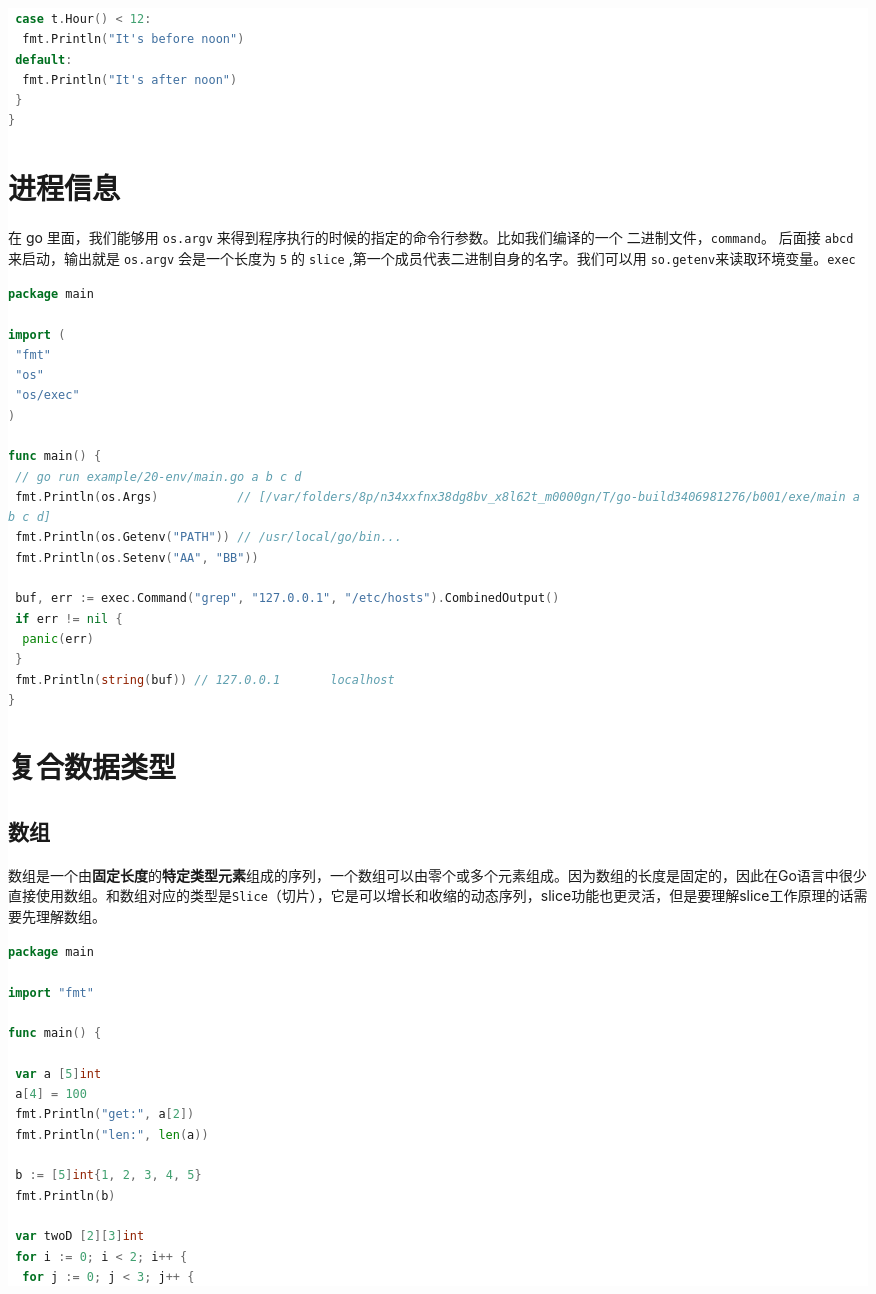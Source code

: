 ```go
 case t.Hour() < 12:
  fmt.Println("It's before noon")
 default:
  fmt.Println("It's after noon")
 }
}
```

# 进程信息

在 go 里面，我们能够用 `os.argv`  来得到程序执行的时候的指定的命令行参数。比如我们编译的一个 二进制文件，`command`。 后面接 `abcd` 来启动，输出就是 `os.argv` 会是一个长度为 `5` 的 `slice` ,第一个成员代表二进制自身的名字。我们可以用 `so.getenv`来读取环境变量。`exec`

```go
package main

import (
 "fmt"
 "os"
 "os/exec"
)

func main() {
 // go run example/20-env/main.go a b c d
 fmt.Println(os.Args)           // [/var/folders/8p/n34xxfnx38dg8bv_x8l62t_m0000gn/T/go-build3406981276/b001/exe/main a b c d]
 fmt.Println(os.Getenv("PATH")) // /usr/local/go/bin...
 fmt.Println(os.Setenv("AA", "BB"))

 buf, err := exec.Command("grep", "127.0.0.1", "/etc/hosts").CombinedOutput()
 if err != nil {
  panic(err)
 }
 fmt.Println(string(buf)) // 127.0.0.1       localhost
}
```

# 复合数据类型

## 数组

数组是一个由**固定长度**的**特定类型元素**组成的序列，一个数组可以由零个或多个元素组成。因为数组的长度是固定的，因此在Go语言中很少直接使用数组。和数组对应的类型是`Slice`（切片），它是可以增长和收缩的动态序列，slice功能也更灵活，但是要理解slice工作原理的话需要先理解数组。

```go
package main

import "fmt"

func main() {

 var a [5]int
 a[4] = 100
 fmt.Println("get:", a[2])
 fmt.Println("len:", len(a))

 b := [5]int{1, 2, 3, 4, 5}
 fmt.Println(b)

 var twoD [2][3]int
 for i := 0; i < 2; i++ {
  for j := 0; j < 3; j++ {
```